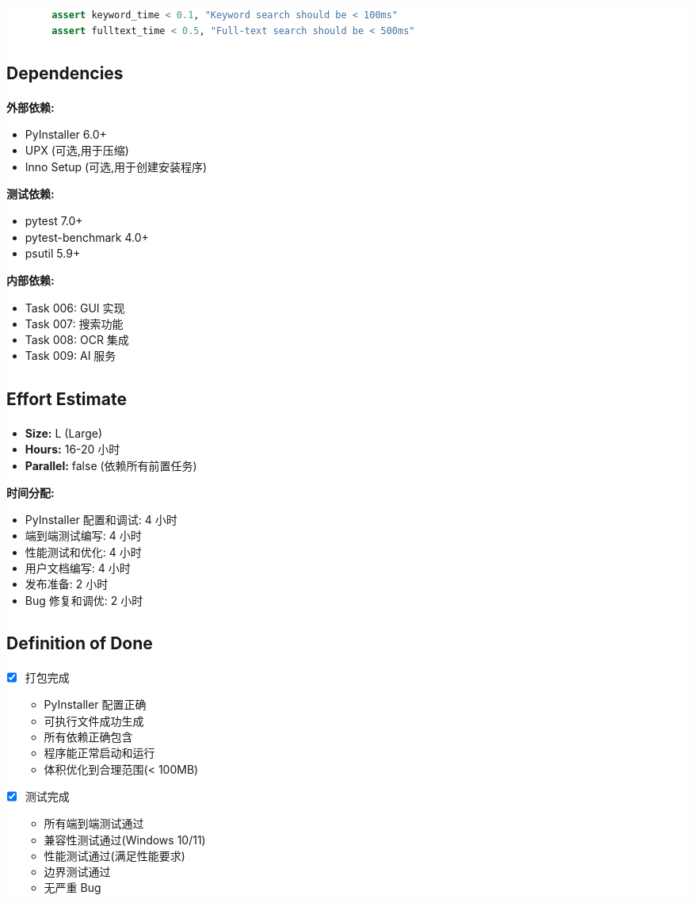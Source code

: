 ```python
        assert keyword_time < 0.1, "Keyword search should be < 100ms"
        assert fulltext_time < 0.5, "Full-text search should be < 500ms"
```

## Dependencies

**外部依赖:**
- PyInstaller 6.0+
- UPX (可选,用于压缩)
- Inno Setup (可选,用于创建安装程序)

**测试依赖:**
- pytest 7.0+
- pytest-benchmark 4.0+
- psutil 5.9+

**内部依赖:**
- Task 006: GUI 实现
- Task 007: 搜索功能
- Task 008: OCR 集成
- Task 009: AI 服务

## Effort Estimate

- **Size:** L (Large)
- **Hours:** 16-20 小时
- **Parallel:** false (依赖所有前置任务)

**时间分配:**
- PyInstaller 配置和调试: 4 小时
- 端到端测试编写: 4 小时
- 性能测试和优化: 4 小时
- 用户文档编写: 4 小时
- 发布准备: 2 小时
- Bug 修复和调优: 2 小时

## Definition of Done

- [x] 打包完成
  - PyInstaller 配置正确
  - 可执行文件成功生成
  - 所有依赖正确包含
  - 程序能正常启动和运行
  - 体积优化到合理范围(< 100MB)

- [x] 测试完成
  - 所有端到端测试通过
  - 兼容性测试通过(Windows 10/11)
  - 性能测试通过(满足性能要求)
  - 边界测试通过
  - 无严重 Bug
